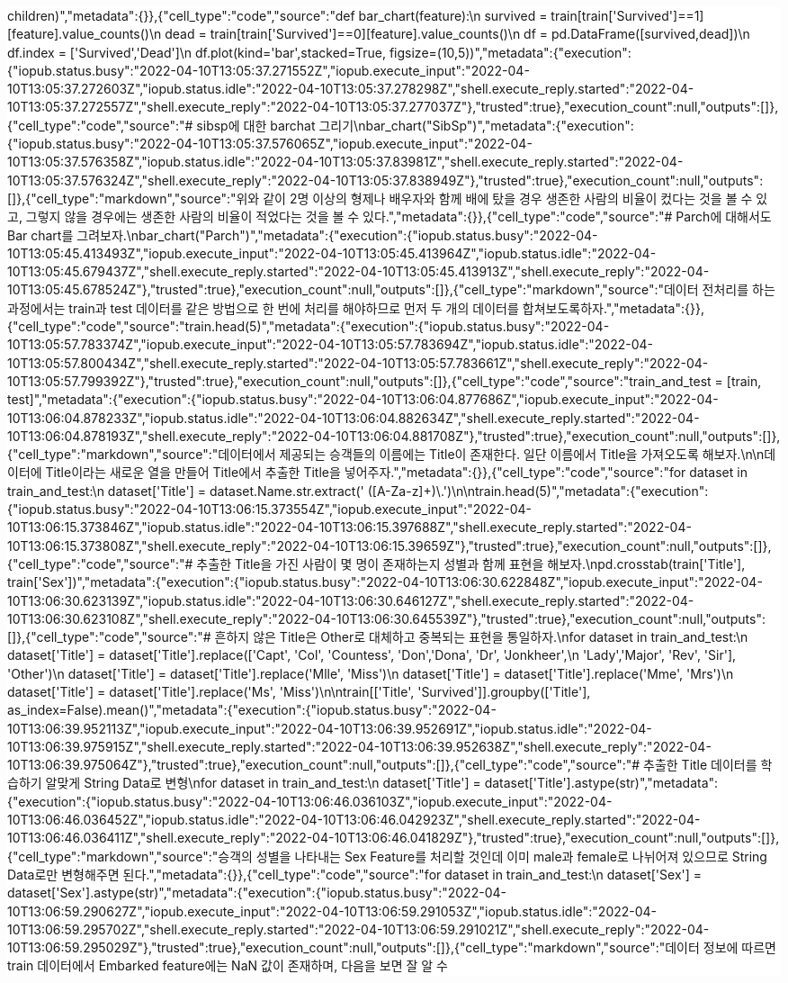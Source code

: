 children)","metadata":{}},{"cell_type":"code","source":"def bar_chart(feature):\n    survived = train[train['Survived']==1][feature].value_counts()\n    dead = train[train['Survived']==0][feature].value_counts()\n    df = pd.DataFrame([survived,dead])\n    df.index = ['Survived','Dead']\n    df.plot(kind='bar',stacked=True, figsize=(10,5))","metadata":{"execution":{"iopub.status.busy":"2022-04-10T13:05:37.271552Z","iopub.execute_input":"2022-04-10T13:05:37.272603Z","iopub.status.idle":"2022-04-10T13:05:37.278298Z","shell.execute_reply.started":"2022-04-10T13:05:37.272557Z","shell.execute_reply":"2022-04-10T13:05:37.277037Z"},"trusted":true},"execution_count":null,"outputs":[]},{"cell_type":"code","source":"# sibsp에 대한 barchat 그리기\nbar_chart(\"SibSp\")","metadata":{"execution":{"iopub.status.busy":"2022-04-10T13:05:37.576065Z","iopub.execute_input":"2022-04-10T13:05:37.576358Z","iopub.status.idle":"2022-04-10T13:05:37.83981Z","shell.execute_reply.started":"2022-04-10T13:05:37.576324Z","shell.execute_reply":"2022-04-10T13:05:37.838949Z"},"trusted":true},"execution_count":null,"outputs":[]},{"cell_type":"markdown","source":"위와 같이 2명 이상의 형제나 배우자와 함께 배에 탔을 경우 생존한 사람의 비율이 컸다는 것을 볼 수 있고, 그렇지 않을 경우에는 생존한 사람의 비율이 적었다는 것을 볼 수 있다.","metadata":{}},{"cell_type":"code","source":"# Parch에 대해서도 Bar chart를 그려보자.\nbar_chart(\"Parch\")","metadata":{"execution":{"iopub.status.busy":"2022-04-10T13:05:45.413493Z","iopub.execute_input":"2022-04-10T13:05:45.413964Z","iopub.status.idle":"2022-04-10T13:05:45.679437Z","shell.execute_reply.started":"2022-04-10T13:05:45.413913Z","shell.execute_reply":"2022-04-10T13:05:45.678524Z"},"trusted":true},"execution_count":null,"outputs":[]},{"cell_type":"markdown","source":"데이터 전처리를 하는 과정에서는 train과 test 데이터를 같은 방법으로 한 번에 처리를 해야하므로 먼저 두 개의 데이터를 합쳐보도록하자.","metadata":{}},{"cell_type":"code","source":"train.head(5)","metadata":{"execution":{"iopub.status.busy":"2022-04-10T13:05:57.783374Z","iopub.execute_input":"2022-04-10T13:05:57.783694Z","iopub.status.idle":"2022-04-10T13:05:57.800434Z","shell.execute_reply.started":"2022-04-10T13:05:57.783661Z","shell.execute_reply":"2022-04-10T13:05:57.799392Z"},"trusted":true},"execution_count":null,"outputs":[]},{"cell_type":"code","source":"train_and_test = [train, test]","metadata":{"execution":{"iopub.status.busy":"2022-04-10T13:06:04.877686Z","iopub.execute_input":"2022-04-10T13:06:04.878233Z","iopub.status.idle":"2022-04-10T13:06:04.882634Z","shell.execute_reply.started":"2022-04-10T13:06:04.878193Z","shell.execute_reply":"2022-04-10T13:06:04.881708Z"},"trusted":true},"execution_count":null,"outputs":[]},{"cell_type":"markdown","source":"데이터에서 제공되는 승객들의 이름에는 Title이 존재한다. 일단 이름에서 Title을 가져오도록 해보자.\n\n데이터에 Title이라는 새로운 열을 만들어 Title에서 추출한 Title을 넣어주자.","metadata":{}},{"cell_type":"code","source":"for dataset in train_and_test:\n    dataset['Title'] = dataset.Name.str.extract(' ([A-Za-z]+)\\.')\n\ntrain.head(5)","metadata":{"execution":{"iopub.status.busy":"2022-04-10T13:06:15.373554Z","iopub.execute_input":"2022-04-10T13:06:15.373846Z","iopub.status.idle":"2022-04-10T13:06:15.397688Z","shell.execute_reply.started":"2022-04-10T13:06:15.373808Z","shell.execute_reply":"2022-04-10T13:06:15.39659Z"},"trusted":true},"execution_count":null,"outputs":[]},{"cell_type":"code","source":"# 추출한 Title을 가진 사람이 몇 명이 존재하는지 성별과 함께 표현을 해보자.\npd.crosstab(train['Title'], train['Sex'])","metadata":{"execution":{"iopub.status.busy":"2022-04-10T13:06:30.622848Z","iopub.execute_input":"2022-04-10T13:06:30.623139Z","iopub.status.idle":"2022-04-10T13:06:30.646127Z","shell.execute_reply.started":"2022-04-10T13:06:30.623108Z","shell.execute_reply":"2022-04-10T13:06:30.645539Z"},"trusted":true},"execution_count":null,"outputs":[]},{"cell_type":"code","source":"# 흔하지 않은 Title은 Other로 대체하고 중복되는 표현을 통일하자.\nfor dataset in train_and_test:\n    dataset['Title'] = dataset['Title'].replace(['Capt', 'Col', 'Countess', 'Don','Dona', 'Dr', 'Jonkheer',\n                                                 'Lady','Major', 'Rev', 'Sir'], 'Other')\n    dataset['Title'] = dataset['Title'].replace('Mlle', 'Miss')\n    dataset['Title'] = dataset['Title'].replace('Mme', 'Mrs')\n    dataset['Title'] = dataset['Title'].replace('Ms', 'Miss')\n\ntrain[['Title', 'Survived']].groupby(['Title'], as_index=False).mean()","metadata":{"execution":{"iopub.status.busy":"2022-04-10T13:06:39.952113Z","iopub.execute_input":"2022-04-10T13:06:39.952691Z","iopub.status.idle":"2022-04-10T13:06:39.975915Z","shell.execute_reply.started":"2022-04-10T13:06:39.952638Z","shell.execute_reply":"2022-04-10T13:06:39.975064Z"},"trusted":true},"execution_count":null,"outputs":[]},{"cell_type":"code","source":"# 추출한 Title 데이터를 학습하기 알맞게 String Data로 변형\nfor dataset in train_and_test:\n    dataset['Title'] = dataset['Title'].astype(str)","metadata":{"execution":{"iopub.status.busy":"2022-04-10T13:06:46.036103Z","iopub.execute_input":"2022-04-10T13:06:46.036452Z","iopub.status.idle":"2022-04-10T13:06:46.042923Z","shell.execute_reply.started":"2022-04-10T13:06:46.036411Z","shell.execute_reply":"2022-04-10T13:06:46.041829Z"},"trusted":true},"execution_count":null,"outputs":[]},{"cell_type":"markdown","source":"승객의 성별을 나타내는 Sex Feature를 처리할 것인데 이미 male과 female로 나뉘어져 있으므로 String Data로만 변형해주면 된다.","metadata":{}},{"cell_type":"code","source":"for dataset in train_and_test:\n    dataset['Sex'] = dataset['Sex'].astype(str)","metadata":{"execution":{"iopub.status.busy":"2022-04-10T13:06:59.290627Z","iopub.execute_input":"2022-04-10T13:06:59.291053Z","iopub.status.idle":"2022-04-10T13:06:59.295702Z","shell.execute_reply.started":"2022-04-10T13:06:59.291021Z","shell.execute_reply":"2022-04-10T13:06:59.295029Z"},"trusted":true},"execution_count":null,"outputs":[]},{"cell_type":"markdown","source":"데이터 정보에 따르면 train 데이터에서 Embarked feature에는 NaN 값이 존재하며, 다음을 보면 잘 알 수